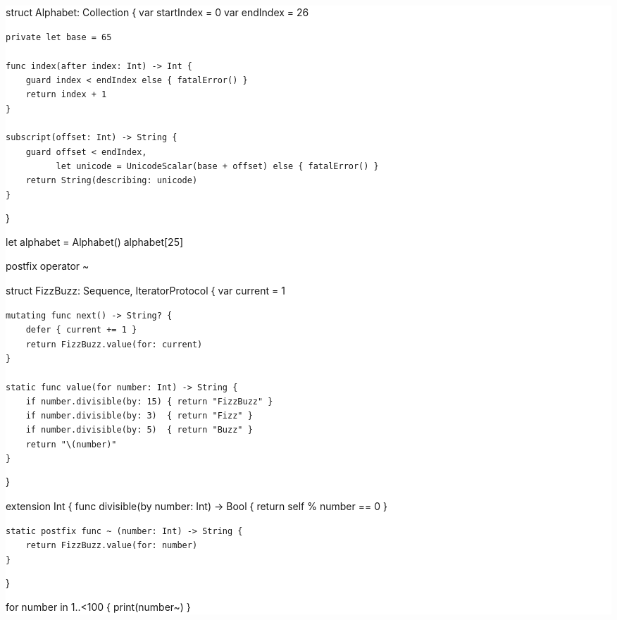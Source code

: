 


struct Alphabet: Collection {
    var startIndex = 0
    var endIndex = 26
    
    private let base = 65
    
    func index(after index: Int) -> Int {
        guard index < endIndex else { fatalError() }
        return index + 1
    }
    
    subscript(offset: Int) -> String {
        guard offset < endIndex,
              let unicode = UnicodeScalar(base + offset) else { fatalError() }
        return String(describing: unicode)
    }
}


let alphabet = Alphabet()
alphabet[25]





postfix operator ~


struct FizzBuzz: Sequence, IteratorProtocol {
    var current = 1
    
    mutating func next() -> String? {
        defer { current += 1 }
        return FizzBuzz.value(for: current)
    }
    
    static func value(for number: Int) -> String {
        if number.divisible(by: 15) { return "FizzBuzz" }
        if number.divisible(by: 3)  { return "Fizz" }
        if number.divisible(by: 5)  { return "Buzz" }
        return "\(number)"
    }
}

extension Int {
    func divisible(by number: Int) -> Bool {
        return self % number == 0
    }
    
    static postfix func ~ (number: Int) -> String {
        return FizzBuzz.value(for: number)
    }
}

for number in 1..<100 {
    print(number~)
}
